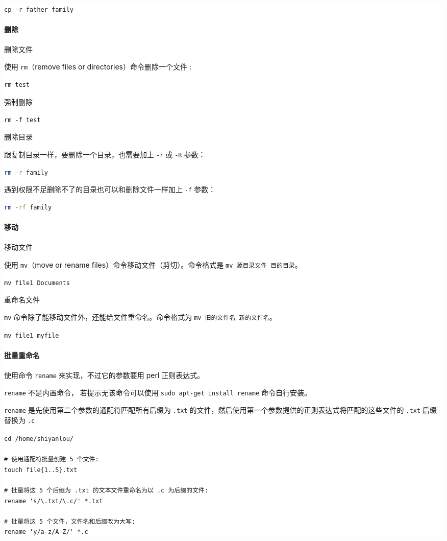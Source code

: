 ``` shell
cp -r father family
```

#### 删除

删除文件

 使用 `rm`（remove files or directories）命令删除一个文件 :

``` shell
rm test
```

强制删除

``` shell
rm -f test
```

删除目录

跟复制目录一样，要删除一个目录，也需要加上 `-r` 或 `-R` 参数：

```bash
rm -r family
```

遇到权限不足删除不了的目录也可以和删除文件一样加上 `-f` 参数：

```bash
rm -rf family
```

#### 移动

移动文件

使用 `mv`（move or rename files）命令移动文件（剪切）。命令格式是 `mv 源目录文件 目的目录`。 

``` shell
mv file1 Documents
```

重命名文件

 `mv` 命令除了能移动文件外，还能给文件重命名。命令格式为 `mv 旧的文件名 新的文件名`。 

``` shell
mv file1 myfile
```

#### 批量重命名

 使用命令 `rename` 来实现，不过它的参数要用 perl 正则表达式。

``rename`` 不是内置命令， 若提示无该命令可以使用 `sudo apt-get install rename` 命令自行安装。

`rename` 是先使用第二个参数的通配符匹配所有后缀为 `.txt` 的文件，然后使用第一个参数提供的正则表达式将匹配的这些文件的 `.txt` 后缀替换为 `.c` 

``` shell
cd /home/shiyanlou/

# 使用通配符批量创建 5 个文件:
touch file{1..5}.txt

# 批量将这 5 个后缀为 .txt 的文本文件重命名为以 .c 为后缀的文件:
rename 's/\.txt/\.c/' *.txt

# 批量将这 5 个文件，文件名和后缀改为大写:
rename 'y/a-z/A-Z/' *.c
```
